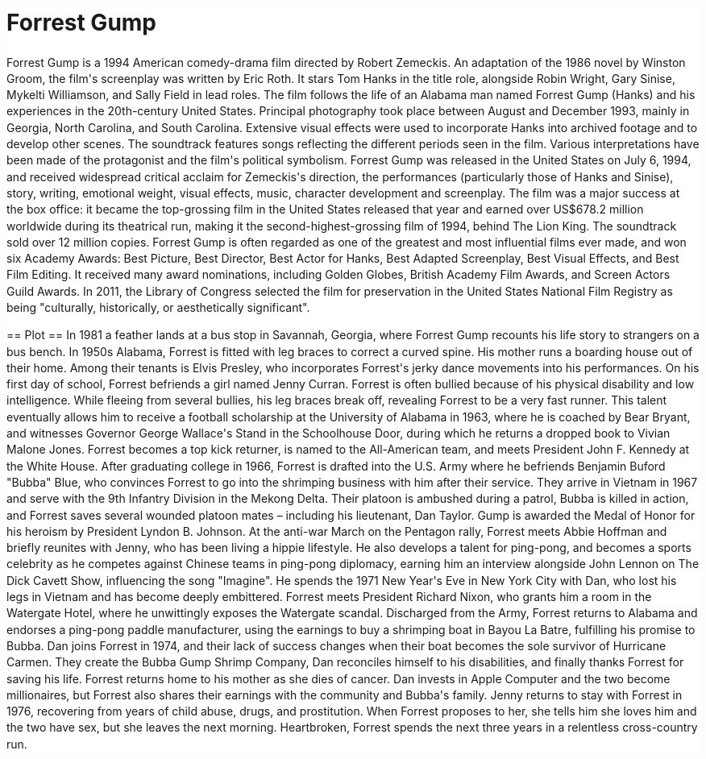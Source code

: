 # Forrest Gump

Forrest Gump is a 1994 American comedy-drama film directed by Robert Zemeckis. An adaptation of the 1986 novel by Winston Groom, the film's screenplay was written by Eric Roth. It stars Tom Hanks in the title role, alongside Robin Wright, Gary Sinise, Mykelti Williamson, and Sally Field in lead roles. The film follows the life of an Alabama man named Forrest Gump (Hanks) and his experiences in the 20th-century United States.
Principal photography took place between August and December 1993, mainly in Georgia, North Carolina, and South Carolina. Extensive visual effects were used to incorporate Hanks into archived footage and to develop other scenes. The soundtrack features songs reflecting the different periods seen in the film. Various interpretations have been made of the protagonist and the film's political symbolism.
Forrest Gump was released in the United States on July 6, 1994, and received widespread critical acclaim for Zemeckis's direction, the performances (particularly those of Hanks and Sinise), story, writing, emotional weight, visual effects, music, character development and screenplay. The film was a major success at the box office: it became the top-grossing film in the United States released that year and earned over US$678.2 million worldwide during its theatrical run, making it the second-highest-grossing film of 1994, behind The Lion King. The soundtrack sold over 12 million copies. Forrest Gump is often regarded as one of the greatest and most influential films ever made, and won six Academy Awards: Best Picture, Best Director, Best Actor for Hanks, Best Adapted Screenplay, Best Visual Effects, and Best Film Editing. It received many award nominations, including Golden Globes, British Academy Film Awards, and Screen Actors Guild Awards.
In 2011, the Library of Congress selected the film for preservation in the United States National Film Registry as being "culturally, historically, or aesthetically significant".


== Plot ==
In 1981 a feather lands at a bus stop in Savannah, Georgia, where Forrest Gump recounts his life story to strangers on a bus bench.
In 1950s Alabama, Forrest is fitted with leg braces to correct a curved spine. His mother runs a boarding house out of their home. Among their tenants is Elvis Presley, who incorporates Forrest's jerky dance movements into his performances. On his first day of school, Forrest befriends a girl named Jenny Curran.
Forrest is often bullied because of his physical disability and low intelligence. While fleeing from several bullies, his leg braces break off, revealing Forrest to be a very fast runner. This talent eventually allows him to receive a football scholarship at the University of Alabama in 1963, where he is coached by Bear Bryant, and witnesses Governor George Wallace's Stand in the Schoolhouse Door, during which he returns a dropped book to Vivian Malone Jones. Forrest becomes a top kick returner, is named to the All-American team, and meets President John F. Kennedy at the White House.
After graduating college in 1966, Forrest is drafted into the U.S. Army where he befriends Benjamin Buford "Bubba" Blue, who convinces Forrest to go into the shrimping business with him after their service. They arrive in Vietnam in 1967 and serve with the 9th Infantry Division in the Mekong Delta. Their platoon is ambushed during a patrol, Bubba is killed in action, and Forrest saves several wounded platoon mates – including his lieutenant, Dan Taylor. Gump is awarded the Medal of Honor for his heroism by President Lyndon B. Johnson.
At the anti-war March on the Pentagon rally, Forrest meets Abbie Hoffman and briefly reunites with Jenny, who has been living a hippie lifestyle. He also develops a talent for ping-pong, and becomes a sports celebrity as he competes against Chinese teams in ping-pong diplomacy, earning him an interview alongside John Lennon on The Dick Cavett Show, influencing the song "Imagine". He spends the 1971 New Year's Eve in New York City with Dan, who lost his legs in Vietnam and has become deeply embittered. Forrest meets President Richard Nixon, who grants him a room in the Watergate Hotel, where he unwittingly exposes the Watergate scandal.
Discharged from the Army, Forrest returns to Alabama and endorses a ping-pong paddle manufacturer, using the earnings to buy a shrimping boat in Bayou La Batre, fulfilling his promise to Bubba. Dan joins Forrest in 1974, and their lack of success changes when their boat becomes the sole survivor of Hurricane Carmen. They create the Bubba Gump Shrimp Company, Dan reconciles himself to his disabilities, and finally thanks Forrest for saving his life. Forrest returns home to his mother as she dies of cancer. Dan invests in Apple Computer and the two become millionaires, but Forrest also shares their earnings with the community and Bubba's family.
Jenny returns to stay with Forrest in 1976, recovering from years of child abuse, drugs, and prostitution. When Forrest proposes to her, she tells him she loves him and the two have sex, but she leaves the next morning. Heartbroken, Forrest spends the next three years in a relentless cross-country run.
